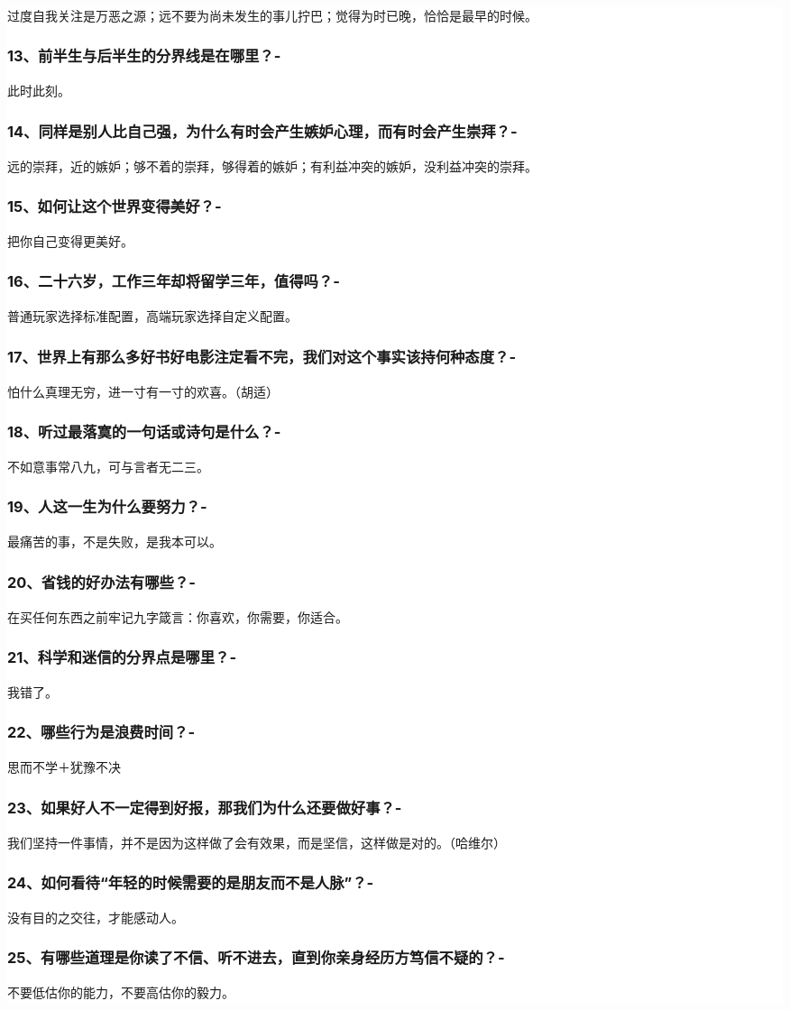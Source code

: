 过度自我关注是万恶之源；远不要为尚未发生的事儿拧巴；觉得为时已晚，恰恰是最早的时候。

### 13、前半生与后半生的分界线是在哪里？-

此时此刻。

### 14、同样是别人比自己强，为什么有时会产生嫉妒心理，而有时会产生崇拜？-

远的崇拜，近的嫉妒；够不着的崇拜，够得着的嫉妒；有利益冲突的嫉妒，没利益冲突的崇拜。

### 15、如何让这个世界变得美好？-

把你自己变得更美好。

### 16、二十六岁，工作三年却将留学三年，值得吗？-

普通玩家选择标准配置，高端玩家选择自定义配置。

### 17、世界上有那么多好书好电影注定看不完，我们对这个事实该持何种态度？-

怕什么真理无穷，进一寸有一寸的欢喜。（胡适）

### 18、听过最落寞的一句话或诗句是什么？-

不如意事常八九，可与言者无二三。

### 19、人这一生为什么要努力？-

最痛苦的事，不是失败，是我本可以。

### 20、省钱的好办法有哪些？-

在买任何东西之前牢记九字箴言：你喜欢，你需要，你适合。

### 21、科学和迷信的分界点是哪里？-

我错了。

### 22、哪些行为是浪费时间？-

思而不学＋犹豫不决

### 23、如果好人不一定得到好报，那我们为什么还要做好事？-

我们坚持一件事情，并不是因为这样做了会有效果，而是坚信，这样做是对的。（哈维尔）

### 24、如何看待“年轻的时候需要的是朋友而不是人脉”？-

没有目的之交往，才能感动人。

### 25、有哪些道理是你读了不信、听不进去，直到你亲身经历方笃信不疑的？-

不要低估你的能力，不要高估你的毅力。
